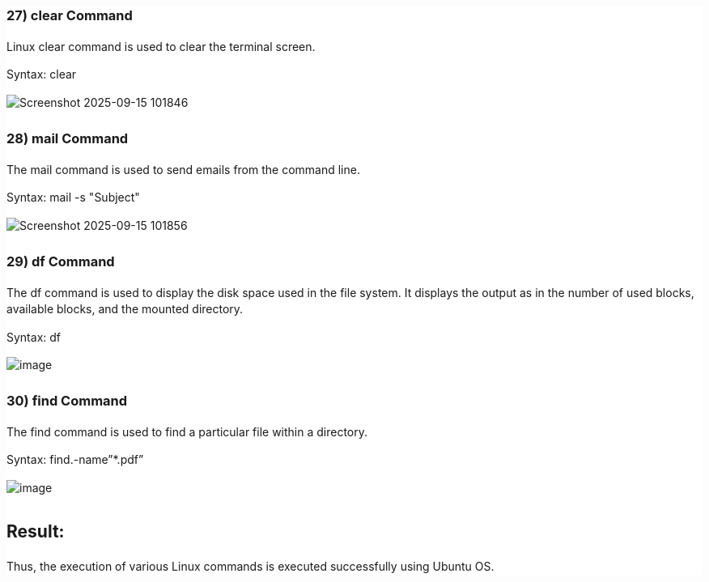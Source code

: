 
### 27)	clear Command

Linux clear command is used to clear the terminal screen.

Syntax: clear


<img width="224" height="191" alt="Screenshot 2025-09-15 101846" src="https://github.com/user-attachments/assets/7275c159-f3d9-41d4-9133-a064b8faf752" />


### 28)	mail Command

The mail command is used to send emails from the command line.

Syntax: mail -s "Subject" <recipient address>


<img width="329" height="80" alt="Screenshot 2025-09-15 101856" src="https://github.com/user-attachments/assets/e91ba700-1aad-4938-9bd9-c3ad7a339934" />


 
### 29)	df Command

The df command is used to display the disk space used in the file system. It displays the output as in the number of used blocks, available blocks, and the mounted directory.

Syntax: df


<img width="1038" height="300" alt="image" src="https://github.com/user-attachments/assets/a18dea76-ea39-4526-951c-6f45f741f967" />


### 30)	find Command

The find command is used to find a particular file within a directory.

Syntax: find.-name”*.pdf”


<img width="1045" height="230" alt="image" src="https://github.com/user-attachments/assets/9a9f251d-1ace-4132-88da-bacb2bdfb600" />



## Result:

Thus, the execution of various Linux commands is executed successfully using Ubuntu OS.
